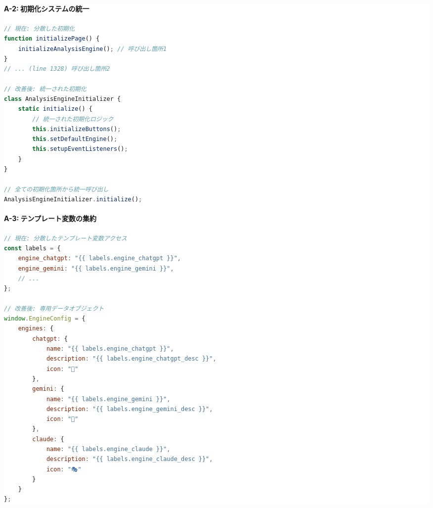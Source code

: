 #### A-2: 初期化システムの統一
```javascript
// 現在: 分散した初期化
function initializePage() {
    initializeAnalysisEngine(); // 呼び出し箇所1
}
// ... (line 1328) 呼び出し箇所2

// 改善後: 統一された初期化
class AnalysisEngineInitializer {
    static initialize() {
        // 統一された初期化ロジック
        this.initializeButtons();
        this.setDefaultEngine();
        this.setupEventListeners();
    }
}

// 全ての初期化箇所から統一呼び出し
AnalysisEngineInitializer.initialize();
```

#### A-3: テンプレート変数の集約
```javascript
// 現在: 分散したテンプレート変数アクセス
const labels = {
    engine_chatgpt: "{{ labels.engine_chatgpt }}",
    engine_gemini: "{{ labels.engine_gemini }}",
    // ...
};

// 改善後: 専用データオブジェクト
window.EngineConfig = {
    engines: {
        chatgpt: {
            name: "{{ labels.engine_chatgpt }}",
            description: "{{ labels.engine_chatgpt_desc }}",
            icon: "🤖"
        },
        gemini: {
            name: "{{ labels.engine_gemini }}",
            description: "{{ labels.engine_gemini_desc }}",
            icon: "💎"
        },
        claude: {
            name: "{{ labels.engine_claude }}",
            description: "{{ labels.engine_claude_desc }}",
            icon: "🎭"
        }
    }
};
```
